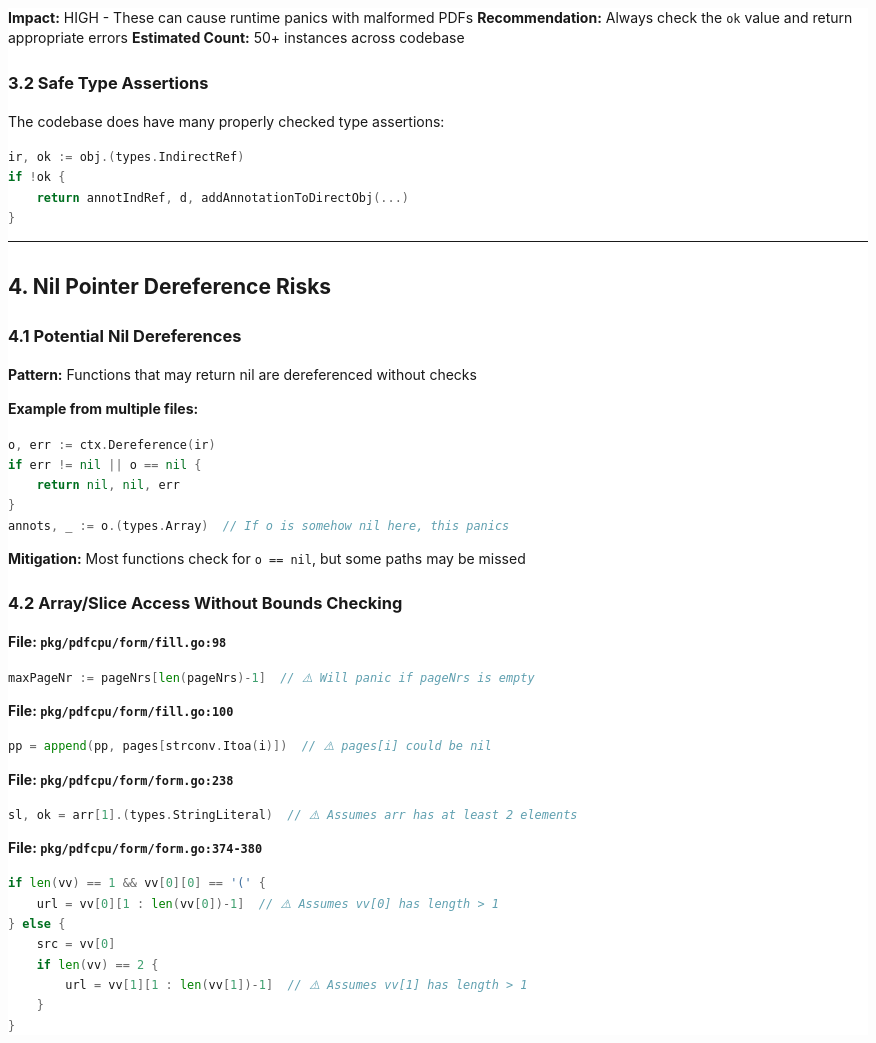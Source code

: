 **Impact:** HIGH - These can cause runtime panics with malformed PDFs
**Recommendation:** Always check the `ok` value and return appropriate errors
**Estimated Count:** 50+ instances across codebase

### 3.2 Safe Type Assertions

The codebase does have many properly checked type assertions:
```go
ir, ok := obj.(types.IndirectRef)
if !ok {
    return annotIndRef, d, addAnnotationToDirectObj(...)
}
```

---

## 4. Nil Pointer Dereference Risks

### 4.1 Potential Nil Dereferences

**Pattern:** Functions that may return nil are dereferenced without checks

**Example from multiple files:**
```go
o, err := ctx.Dereference(ir)
if err != nil || o == nil {
    return nil, nil, err
}
annots, _ := o.(types.Array)  // If o is somehow nil here, this panics
```

**Mitigation:** Most functions check for `o == nil`, but some paths may be missed

### 4.2 Array/Slice Access Without Bounds Checking

**File: `pkg/pdfcpu/form/fill.go:98`**
```go
maxPageNr := pageNrs[len(pageNrs)-1]  // ⚠️ Will panic if pageNrs is empty
```

**File: `pkg/pdfcpu/form/fill.go:100`**
```go
pp = append(pp, pages[strconv.Itoa(i)])  // ⚠️ pages[i] could be nil
```

**File: `pkg/pdfcpu/form/form.go:238`**
```go
sl, ok = arr[1].(types.StringLiteral)  // ⚠️ Assumes arr has at least 2 elements
```

**File: `pkg/pdfcpu/form/form.go:374-380`**
```go
if len(vv) == 1 && vv[0][0] == '(' {
    url = vv[0][1 : len(vv[0])-1]  // ⚠️ Assumes vv[0] has length > 1
} else {
    src = vv[0]
    if len(vv) == 2 {
        url = vv[1][1 : len(vv[1])-1]  // ⚠️ Assumes vv[1] has length > 1
    }
}
```

